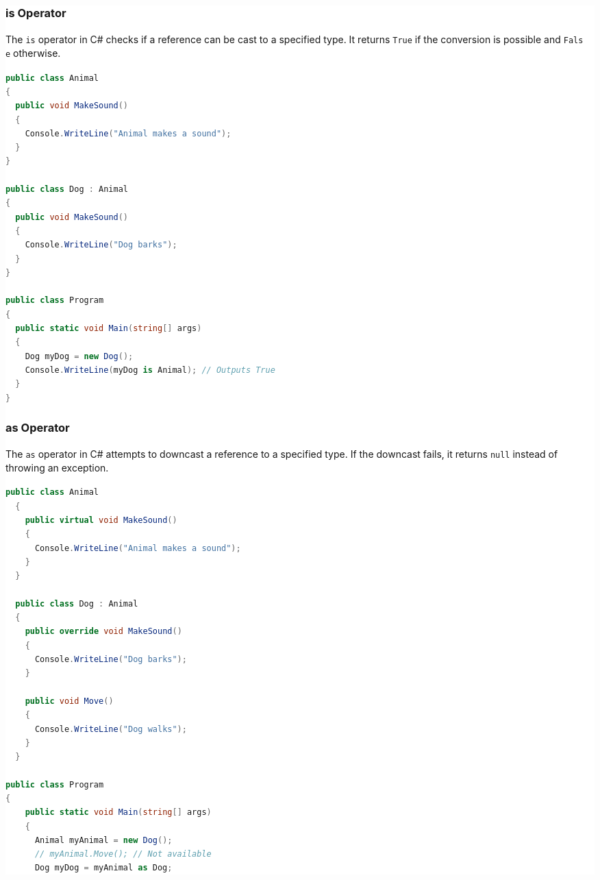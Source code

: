 ### is Operator

The `is` operator in C# checks if a reference can be cast to a specified type. It returns `True` if the conversion is possible and `False` otherwise.
```csharp
public class Animal 
{
  public void MakeSound()
  {
    Console.WriteLine("Animal makes a sound");
  }
}

public class Dog : Animal 
{
  public void MakeSound()
  {
    Console.WriteLine("Dog barks");
  }
}

public class Program
{
  public static void Main(string[] args)
  {
    Dog myDog = new Dog();
    Console.WriteLine(myDog is Animal); // Outputs True
  }
}
```

### as Operator

The `as` operator in C# attempts to downcast a reference to a specified type. If the downcast fails, it returns `null` instead of throwing an exception.
```csharp
public class Animal 
  {
    public virtual void MakeSound()
    {
      Console.WriteLine("Animal makes a sound");
    }
  }

  public class Dog : Animal 
  {
    public override void MakeSound()
    {
      Console.WriteLine("Dog barks");
    }
    
    public void Move()
    {
      Console.WriteLine("Dog walks");
    }
  }

public class Program
{
    public static void Main(string[] args)
    {
      Animal myAnimal = new Dog();
      // myAnimal.Move(); // Not available
      Dog myDog = myAnimal as Dog;
```